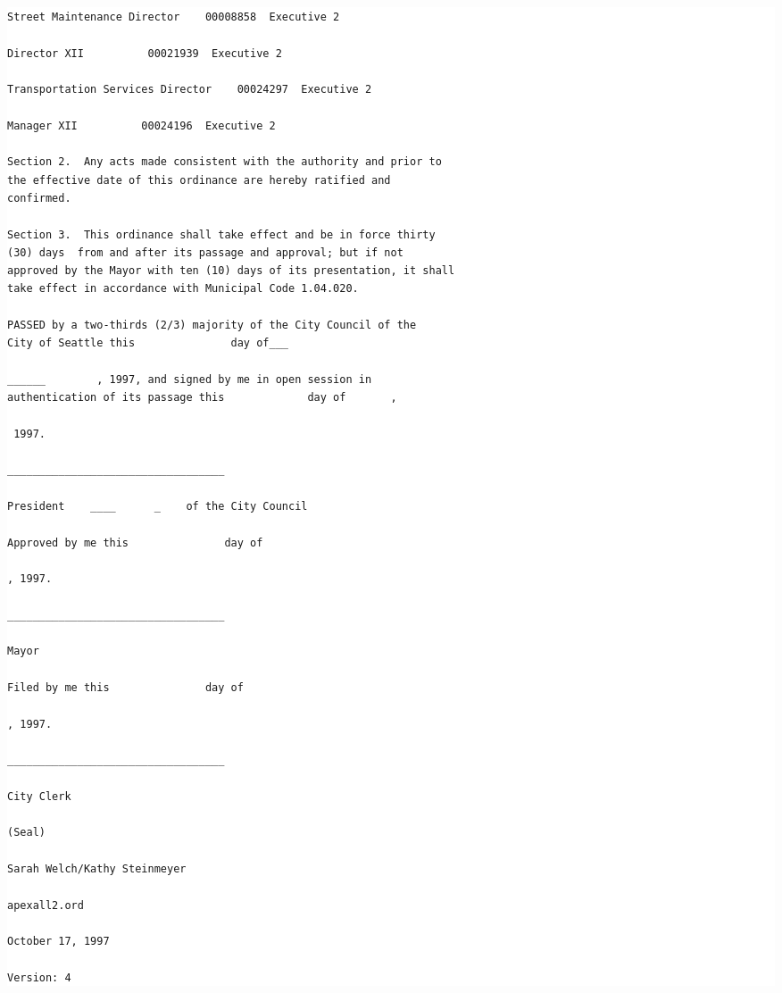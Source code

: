     Street Maintenance Director    00008858  Executive 2  
  
    Director XII          00021939  Executive 2  
  
    Transportation Services Director    00024297  Executive 2  
  
    Manager XII          00024196  Executive 2  
  
    Section 2.  Any acts made consistent with the authority and prior to  
    the effective date of this ordinance are hereby ratified and  
    confirmed.  
  
    Section 3.  This ordinance shall take effect and be in force thirty  
    (30) days  from and after its passage and approval; but if not  
    approved by the Mayor with ten (10) days of its presentation, it shall  
    take effect in accordance with Municipal Code 1.04.020.  
  
    PASSED by a two-thirds (2/3) majority of the City Council of the  
    City of Seattle this               day of___  
  
    ______        , 1997, and signed by me in open session in  
    authentication of its passage this             day of       ,  
  
     1997.  
  
    __________________________________  
  
    President    ____      _    of the City Council  
  
    Approved by me this               day of   
  
    , 1997.  
  
    __________________________________  
  
    Mayor  
  
    Filed by me this               day of   
  
    , 1997.  
  
    __________________________________  
  
    City Clerk  
  
    (Seal)  
  
    Sarah Welch/Kathy Steinmeyer  
  
    apexall2.ord  
  
    October 17, 1997  
  
    Version: 4  
